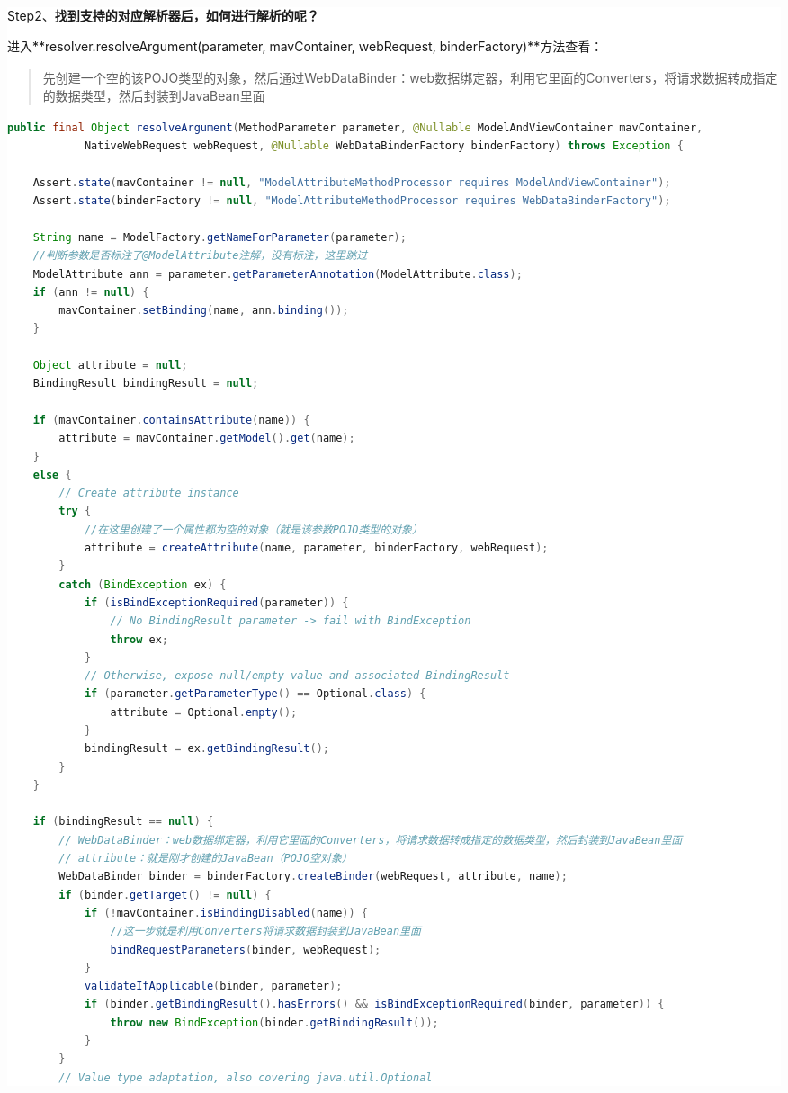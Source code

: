 Step2、**找到支持的对应解析器后，如何进行解析的呢？**

进入**resolver.resolveArgument(parameter, mavContainer, webRequest, binderFactory)**方法查看：

> 先创建一个空的该POJO类型的对象，然后通过WebDataBinder：web数据绑定器，利用它里面的Converters，将请求数据转成指定的数据类型，然后封装到JavaBean里面

```java
public final Object resolveArgument(MethodParameter parameter, @Nullable ModelAndViewContainer mavContainer,
			NativeWebRequest webRequest, @Nullable WebDataBinderFactory binderFactory) throws Exception {

    Assert.state(mavContainer != null, "ModelAttributeMethodProcessor requires ModelAndViewContainer");
    Assert.state(binderFactory != null, "ModelAttributeMethodProcessor requires WebDataBinderFactory");

    String name = ModelFactory.getNameForParameter(parameter);
    //判断参数是否标注了@ModelAttribute注解，没有标注，这里跳过
    ModelAttribute ann = parameter.getParameterAnnotation(ModelAttribute.class);
    if (ann != null) {
        mavContainer.setBinding(name, ann.binding());
    }

    Object attribute = null;
    BindingResult bindingResult = null;

    if (mavContainer.containsAttribute(name)) {
        attribute = mavContainer.getModel().get(name);
    }
    else {
        // Create attribute instance
        try {
            //在这里创建了一个属性都为空的对象（就是该参数POJO类型的对象）
            attribute = createAttribute(name, parameter, binderFactory, webRequest);
        }
        catch (BindException ex) {
            if (isBindExceptionRequired(parameter)) {
                // No BindingResult parameter -> fail with BindException
                throw ex;
            }
            // Otherwise, expose null/empty value and associated BindingResult
            if (parameter.getParameterType() == Optional.class) {
                attribute = Optional.empty();
            }
            bindingResult = ex.getBindingResult();
        }
    }

    if (bindingResult == null) {
        // WebDataBinder：web数据绑定器，利用它里面的Converters，将请求数据转成指定的数据类型，然后封装到JavaBean里面
        // attribute：就是刚才创建的JavaBean（POJO空对象）
        WebDataBinder binder = binderFactory.createBinder(webRequest, attribute, name);
        if (binder.getTarget() != null) {
            if (!mavContainer.isBindingDisabled(name)) {
                //这一步就是利用Converters将请求数据封装到JavaBean里面
                bindRequestParameters(binder, webRequest);
            }
            validateIfApplicable(binder, parameter);
            if (binder.getBindingResult().hasErrors() && isBindExceptionRequired(binder, parameter)) {
                throw new BindException(binder.getBindingResult());
            }
        }
        // Value type adaptation, also covering java.util.Optional
```